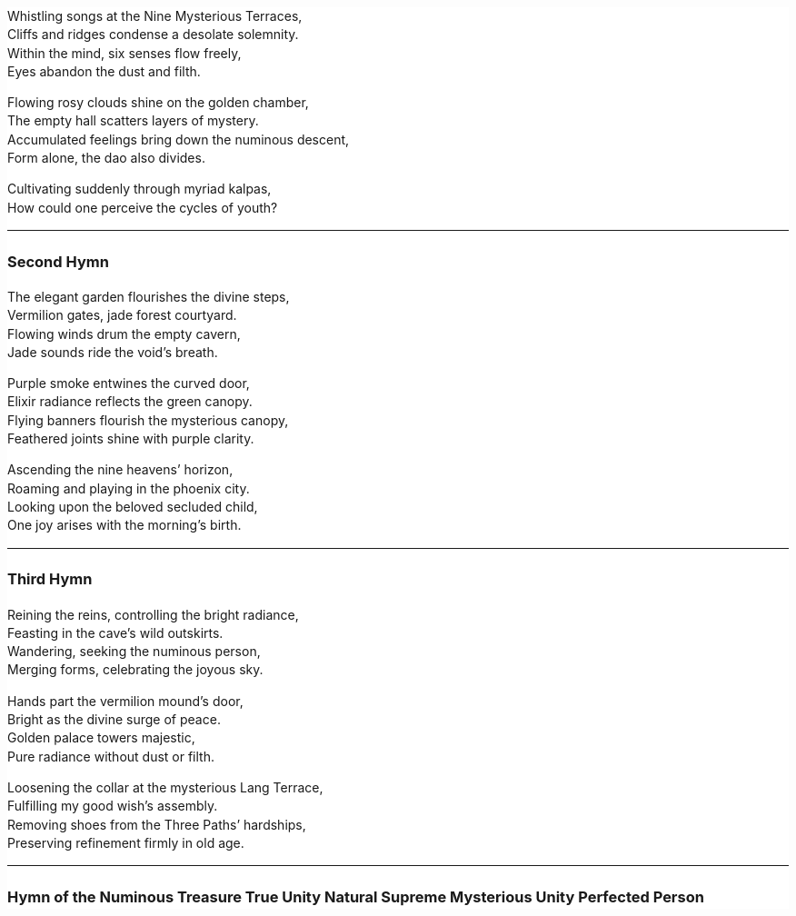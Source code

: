 Whistling songs at the Nine Mysterious Terraces,  
Cliffs and ridges condense a desolate solemnity.  
Within the mind, six senses flow freely,  
Eyes abandon the dust and filth.

Flowing rosy clouds shine on the golden chamber,  
The empty hall scatters layers of mystery.  
Accumulated feelings bring down the numinous descent,  
Form alone, the dao also divides.

Cultivating suddenly through myriad kalpas,  
How could one perceive the cycles of youth?

---

### Second Hymn

The elegant garden flourishes the divine steps,  
Vermilion gates, jade forest courtyard.  
Flowing winds drum the empty cavern,  
Jade sounds ride the void’s breath.

Purple smoke entwines the curved door,  
Elixir radiance reflects the green canopy.  
Flying banners flourish the mysterious canopy,  
Feathered joints shine with purple clarity.

Ascending the nine heavens’ horizon,  
Roaming and playing in the phoenix city.  
Looking upon the beloved secluded child,  
One joy arises with the morning’s birth.

---

### Third Hymn

Reining the reins, controlling the bright radiance,  
Feasting in the cave’s wild outskirts.  
Wandering, seeking the numinous person,  
Merging forms, celebrating the joyous sky.

Hands part the vermilion mound’s door,  
Bright as the divine surge of peace.  
Golden palace towers majestic,  
Pure radiance without dust or filth.

Loosening the collar at the mysterious Lang Terrace,  
Fulfilling my good wish’s assembly.  
Removing shoes from the Three Paths’ hardships,  
Preserving refinement firmly in old age.

---

### Hymn of the Numinous Treasure True Unity Natural Supreme Mysterious Unity Perfected Person
